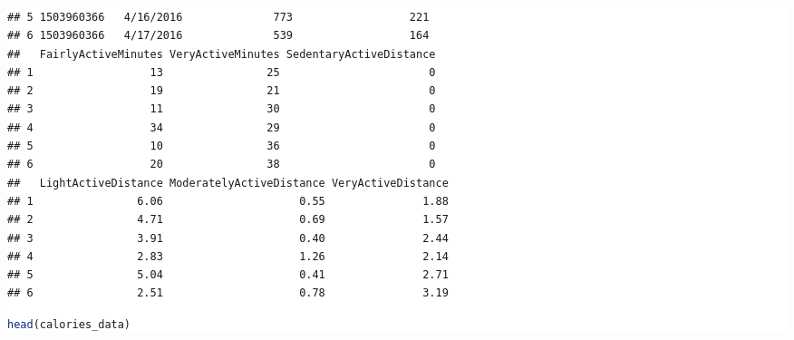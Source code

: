     ## 5 1503960366   4/16/2016              773                  221
    ## 6 1503960366   4/17/2016              539                  164
    ##   FairlyActiveMinutes VeryActiveMinutes SedentaryActiveDistance
    ## 1                  13                25                       0
    ## 2                  19                21                       0
    ## 3                  11                30                       0
    ## 4                  34                29                       0
    ## 5                  10                36                       0
    ## 6                  20                38                       0
    ##   LightActiveDistance ModeratelyActiveDistance VeryActiveDistance
    ## 1                6.06                     0.55               1.88
    ## 2                4.71                     0.69               1.57
    ## 3                3.91                     0.40               2.44
    ## 4                2.83                     1.26               2.14
    ## 5                5.04                     0.41               2.71
    ## 6                2.51                     0.78               3.19

``` r
head(calories_data)
```
